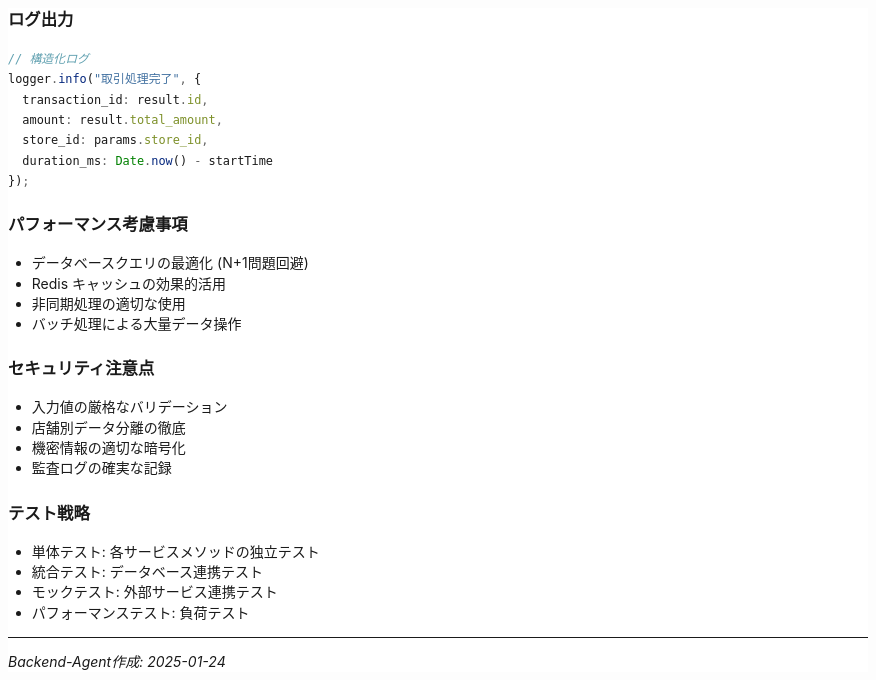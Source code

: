 ### ログ出力
```typescript
// 構造化ログ
logger.info("取引処理完了", {
  transaction_id: result.id,
  amount: result.total_amount,
  store_id: params.store_id,
  duration_ms: Date.now() - startTime
});
```

### パフォーマンス考慮事項
- データベースクエリの最適化 (N+1問題回避)
- Redis キャッシュの効果的活用
- 非同期処理の適切な使用
- バッチ処理による大量データ操作

### セキュリティ注意点
- 入力値の厳格なバリデーション
- 店舗別データ分離の徹底
- 機密情報の適切な暗号化
- 監査ログの確実な記録

### テスト戦略
- 単体テスト: 各サービスメソッドの独立テスト
- 統合テスト: データベース連携テスト
- モックテスト: 外部サービス連携テスト
- パフォーマンステスト: 負荷テスト

---
*Backend-Agent作成: 2025-01-24* 